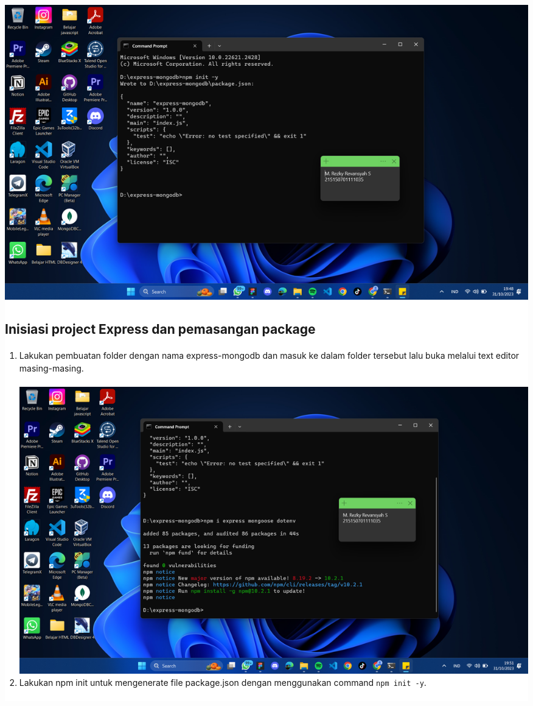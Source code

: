 ![](../Screenshot_3/5.png) <br>

## Inisiasi project Express dan pemasangan package
1. Lakukan pembuatan folder dengan nama express-mongodb dan masuk ke dalam folder tersebut lalu buka melalui text editor masing-masing. <br><br>
![](../Screenshot_3/6.png) <br>
2. Lakukan npm init untuk mengenerate file package.json dengan menggunakan command ```npm init -y```. <br><br>